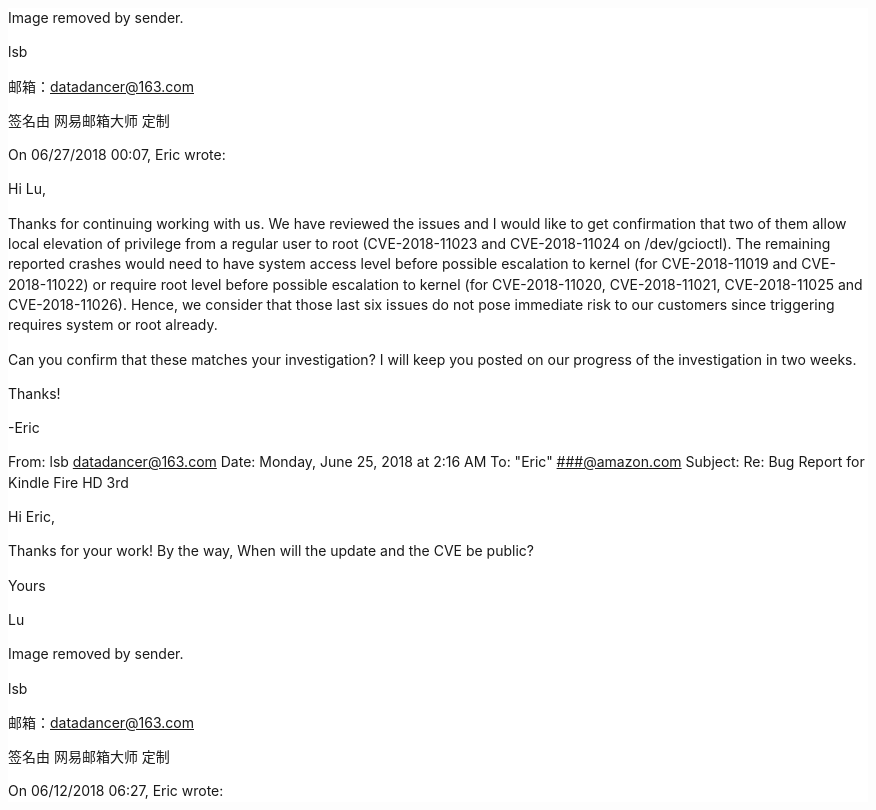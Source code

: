  

Image removed by sender.
	

lsb

邮箱：datadancer@163.com

签名由 网易邮箱大师 定制

On 06/27/2018 00:07, Eric wrote:

Hi Lu,

 

Thanks for continuing working with us. We have reviewed the issues and I would like to get confirmation that two of them allow local elevation of privilege from a regular user to root (CVE-2018-11023 and CVE-2018-11024 on /dev/gcioctl). The remaining reported crashes would need to have system access level before possible escalation to kernel (for CVE-2018-11019 and CVE-2018-11022) or require root level before possible escalation to kernel (for CVE-2018-11020, CVE-2018-11021, CVE-2018-11025 and CVE-2018-11026). Hence, we consider that those last six issues do not pose immediate risk to our customers since triggering requires system or root already.

Can you confirm that these matches your investigation? I will keep you posted on our progress of the investigation in two weeks.

 

Thanks!

-Eric

 

 

 

From: lsb <datadancer@163.com>
Date: Monday, June 25, 2018 at 2:16 AM
To: "Eric" <###@amazon.com>
Subject: Re: Bug Report for Kindle Fire HD 3rd

 

Hi Eric, 

Thanks for your work! By the way, When will the update and the CVE be public? 

 

Yours 

Lu

 

Image removed by sender.
	

lsb

邮箱：datadancer@163.com

签名由 网易邮箱大师 定制

On 06/12/2018 06:27, Eric wrote:
